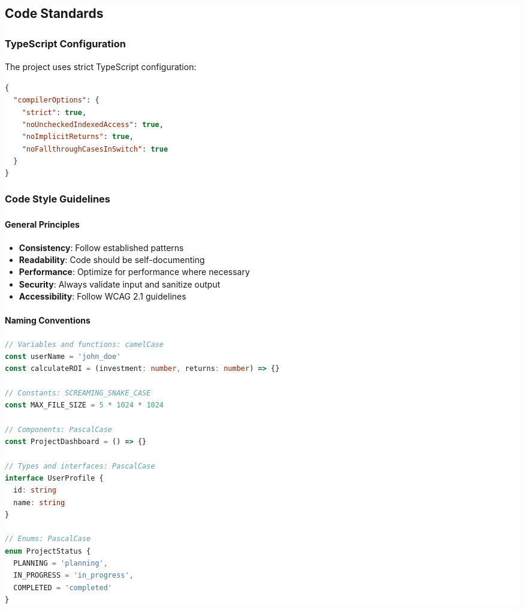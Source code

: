 ## Code Standards

### TypeScript Configuration

The project uses strict TypeScript configuration:
```json
{
  "compilerOptions": {
    "strict": true,
    "noUncheckedIndexedAccess": true,
    "noImplicitReturns": true,
    "noFallthroughCasesInSwitch": true
  }
}
```

### Code Style Guidelines

#### General Principles
- **Consistency**: Follow established patterns
- **Readability**: Code should be self-documenting
- **Performance**: Optimize for performance where necessary
- **Security**: Always validate input and sanitize output
- **Accessibility**: Follow WCAG 2.1 guidelines

#### Naming Conventions
```typescript
// Variables and functions: camelCase
const userName = 'john_doe'
const calculateROI = (investment: number, returns: number) => {}

// Constants: SCREAMING_SNAKE_CASE
const MAX_FILE_SIZE = 5 * 1024 * 1024

// Components: PascalCase
const ProjectDashboard = () => {}

// Types and interfaces: PascalCase
interface UserProfile {
  id: string
  name: string
}

// Enums: PascalCase
enum ProjectStatus {
  PLANNING = 'planning',
  IN_PROGRESS = 'in_progress',
  COMPLETED = 'completed'
}
```
